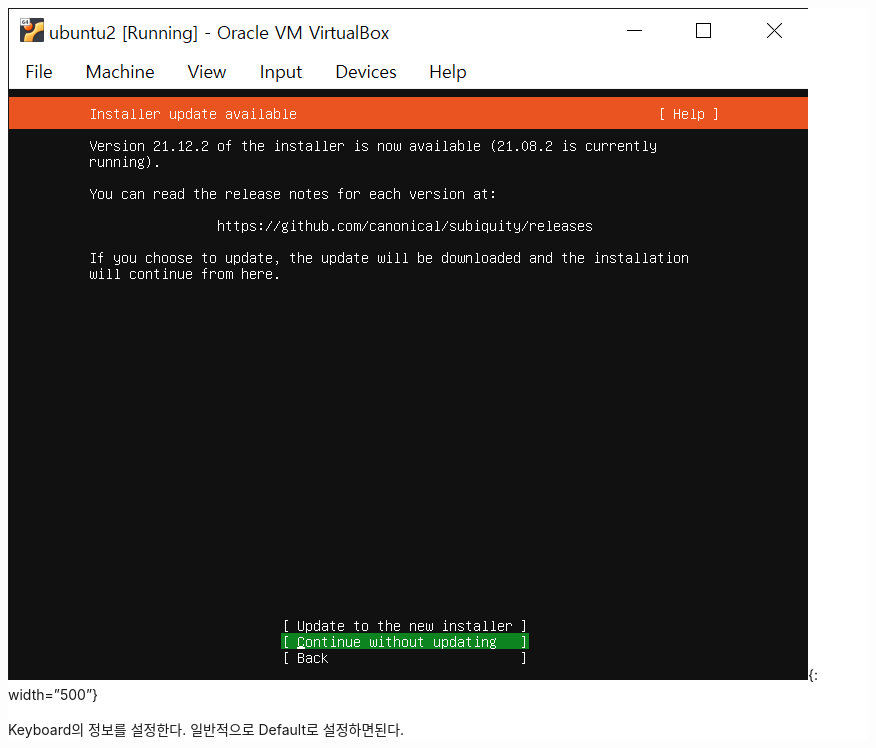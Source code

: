 ![Ubuntu - update](/posts/assets/platform/virtualbox-ubuntu/images/virtualbox-ubuntu-install-04.png){: width=”500”}

Keyboard의 정보를 설정한다. 일반적으로 Default로 설정하면된다. 
